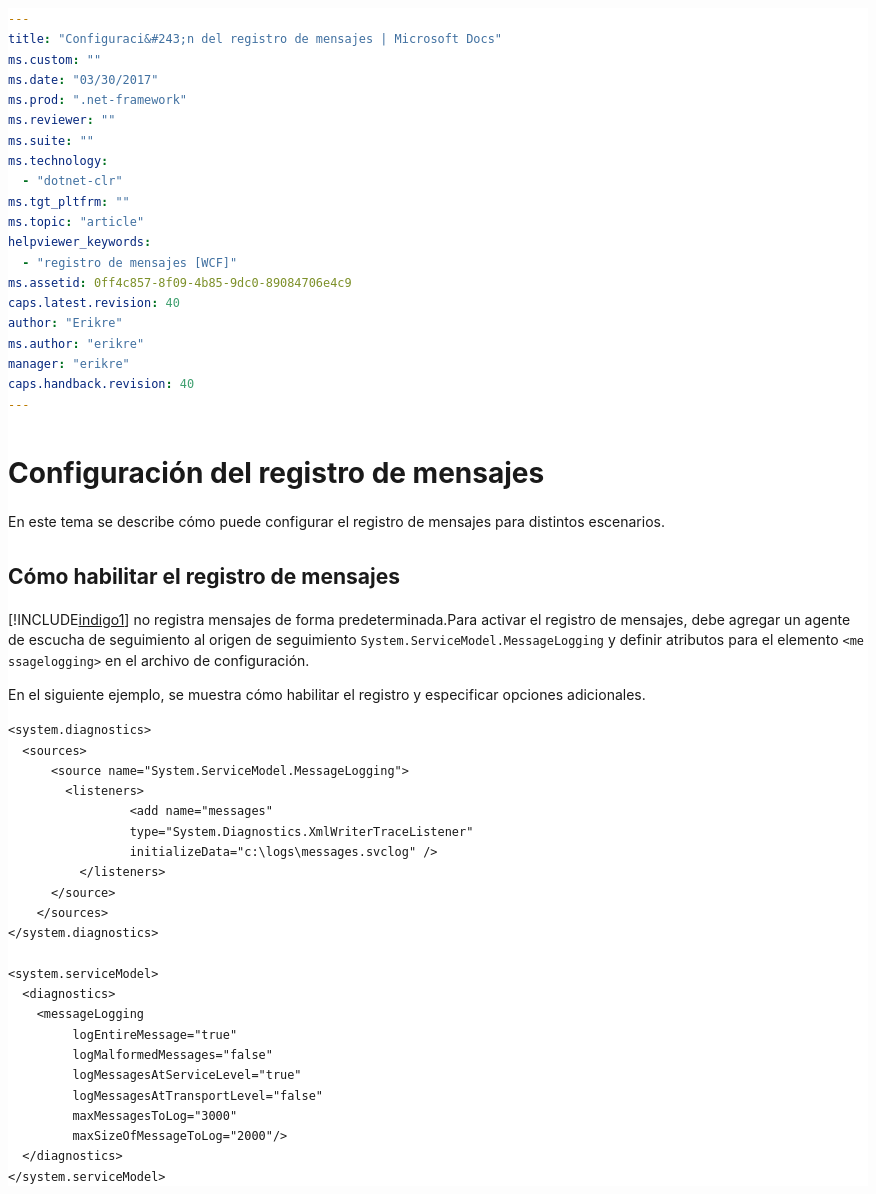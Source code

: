 ```yaml
---
title: "Configuraci&#243;n del registro de mensajes | Microsoft Docs"
ms.custom: ""
ms.date: "03/30/2017"
ms.prod: ".net-framework"
ms.reviewer: ""
ms.suite: ""
ms.technology: 
  - "dotnet-clr"
ms.tgt_pltfrm: ""
ms.topic: "article"
helpviewer_keywords: 
  - "registro de mensajes [WCF]"
ms.assetid: 0ff4c857-8f09-4b85-9dc0-89084706e4c9
caps.latest.revision: 40
author: "Erikre"
ms.author: "erikre"
manager: "erikre"
caps.handback.revision: 40
---
```

# Configuraci&#243;n del registro de mensajes
En este tema se describe cómo puede configurar el registro de mensajes para distintos escenarios.  
  
## Cómo habilitar el registro de mensajes  
 [!INCLUDE[indigo1](../../../../includes/indigo1-md.md)] no registra mensajes de forma predeterminada.Para activar el registro de mensajes, debe agregar un agente de escucha de seguimiento al origen de seguimiento `System.ServiceModel.MessageLogging` y definir atributos para el elemento `<messagelogging>` en el archivo de configuración.  
  
 En el siguiente ejemplo, se muestra cómo habilitar el registro y especificar opciones adicionales.  
  
```  
<system.diagnostics>  
  <sources>  
      <source name="System.ServiceModel.MessageLogging">  
        <listeners>  
                 <add name="messages"  
                 type="System.Diagnostics.XmlWriterTraceListener"  
                 initializeData="c:\logs\messages.svclog" />  
          </listeners>  
      </source>  
    </sources>  
</system.diagnostics>  
  
<system.serviceModel>  
  <diagnostics>  
    <messageLogging   
         logEntireMessage="true"   
         logMalformedMessages="false"  
         logMessagesAtServiceLevel="true"   
         logMessagesAtTransportLevel="false"  
         maxMessagesToLog="3000"  
         maxSizeOfMessageToLog="2000"/>  
  </diagnostics>  
</system.serviceModel>  
```  
  